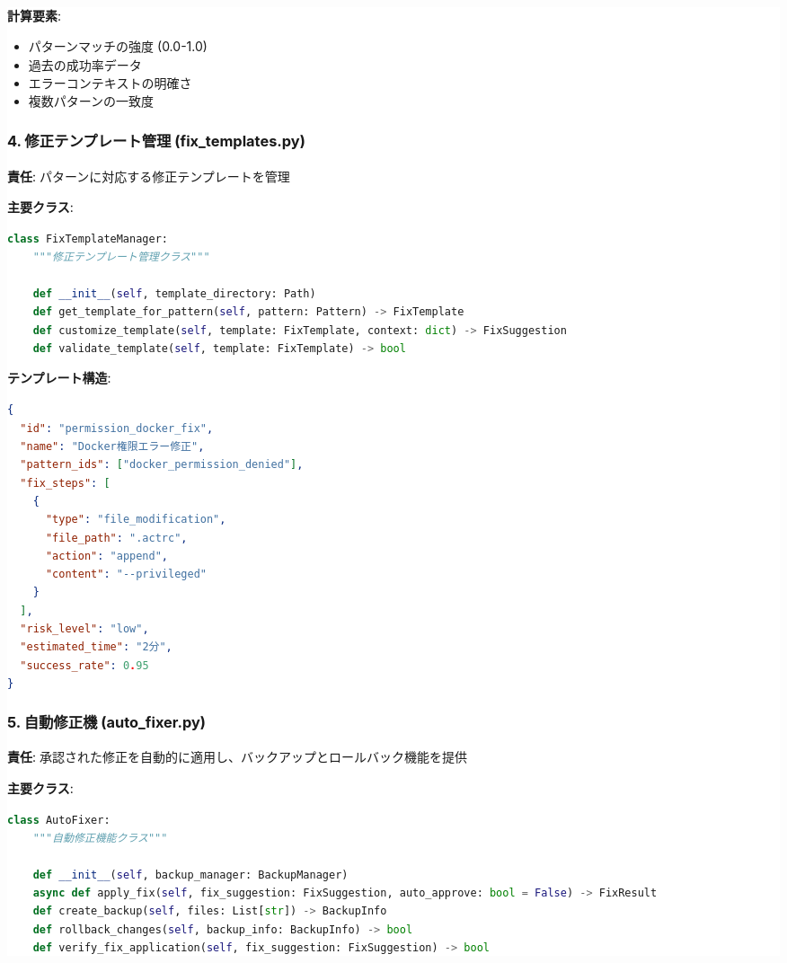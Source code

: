 **計算要素**:

- パターンマッチの強度 (0.0-1.0)
- 過去の成功率データ
- エラーコンテキストの明確さ
- 複数パターンの一致度

### 4. 修正テンプレート管理 (fix_templates.py)

**責任**: パターンに対応する修正テンプレートを管理

**主要クラス**:

```python
class FixTemplateManager:
    """修正テンプレート管理クラス"""

    def __init__(self, template_directory: Path)
    def get_template_for_pattern(self, pattern: Pattern) -> FixTemplate
    def customize_template(self, template: FixTemplate, context: dict) -> FixSuggestion
    def validate_template(self, template: FixTemplate) -> bool
```

**テンプレート構造**:

```json
{
  "id": "permission_docker_fix",
  "name": "Docker権限エラー修正",
  "pattern_ids": ["docker_permission_denied"],
  "fix_steps": [
    {
      "type": "file_modification",
      "file_path": ".actrc",
      "action": "append",
      "content": "--privileged"
    }
  ],
  "risk_level": "low",
  "estimated_time": "2分",
  "success_rate": 0.95
}
```

### 5. 自動修正機 (auto_fixer.py)

**責任**: 承認された修正を自動的に適用し、バックアップとロールバック機能を提供

**主要クラス**:

```python
class AutoFixer:
    """自動修正機能クラス"""

    def __init__(self, backup_manager: BackupManager)
    async def apply_fix(self, fix_suggestion: FixSuggestion, auto_approve: bool = False) -> FixResult
    def create_backup(self, files: List[str]) -> BackupInfo
    def rollback_changes(self, backup_info: BackupInfo) -> bool
    def verify_fix_application(self, fix_suggestion: FixSuggestion) -> bool
```
